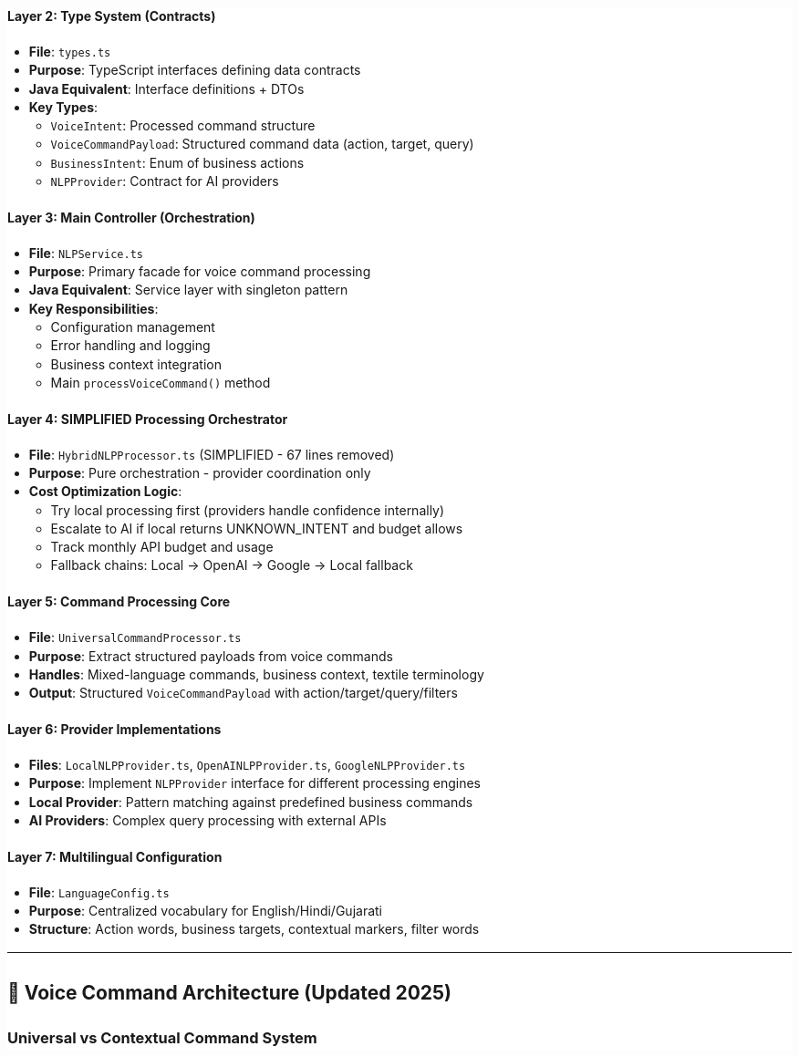 #### **Layer 2: Type System (Contracts)**
- **File**: `types.ts`
- **Purpose**: TypeScript interfaces defining data contracts
- **Java Equivalent**: Interface definitions + DTOs
- **Key Types**:
  - `VoiceIntent`: Processed command structure
  - `VoiceCommandPayload`: Structured command data (action, target, query)
  - `BusinessIntent`: Enum of business actions
  - `NLPProvider`: Contract for AI providers

#### **Layer 3: Main Controller (Orchestration)**
- **File**: `NLPService.ts`
- **Purpose**: Primary facade for voice command processing
- **Java Equivalent**: Service layer with singleton pattern
- **Key Responsibilities**:
  - Configuration management
  - Error handling and logging
  - Business context integration
  - Main `processVoiceCommand()` method

#### **Layer 4: SIMPLIFIED Processing Orchestrator**
- **File**: `HybridNLPProcessor.ts` (SIMPLIFIED - 67 lines removed)
- **Purpose**: Pure orchestration - provider coordination only
- **Cost Optimization Logic**:
  - Try local processing first (providers handle confidence internally)
  - Escalate to AI if local returns UNKNOWN_INTENT and budget allows
  - Track monthly API budget and usage
  - Fallback chains: Local → OpenAI → Google → Local fallback

#### **Layer 5: Command Processing Core**
- **File**: `UniversalCommandProcessor.ts`
- **Purpose**: Extract structured payloads from voice commands
- **Handles**: Mixed-language commands, business context, textile terminology
- **Output**: Structured `VoiceCommandPayload` with action/target/query/filters

#### **Layer 6: Provider Implementations**
- **Files**: `LocalNLPProvider.ts`, `OpenAINLPProvider.ts`, `GoogleNLPProvider.ts`
- **Purpose**: Implement `NLPProvider` interface for different processing engines
- **Local Provider**: Pattern matching against predefined business commands
- **AI Providers**: Complex query processing with external APIs

#### **Layer 7: Multilingual Configuration**
- **File**: `LanguageConfig.ts`
- **Purpose**: Centralized vocabulary for English/Hindi/Gujarati
- **Structure**: Action words, business targets, contextual markers, filter words

---

## 🎯 Voice Command Architecture (Updated 2025)

### **Universal vs Contextual Command System**
